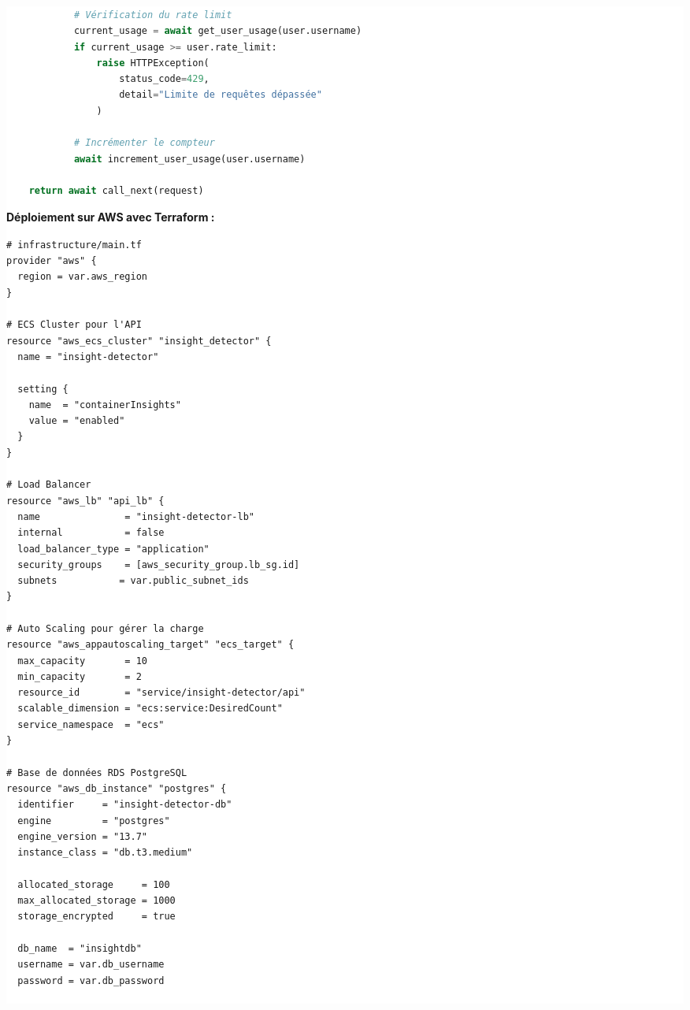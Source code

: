 ```python
            # Vérification du rate limit
            current_usage = await get_user_usage(user.username)
            if current_usage >= user.rate_limit:
                raise HTTPException(
                    status_code=429, 
                    detail="Limite de requêtes dépassée"
                )
            
            # Incrémenter le compteur
            await increment_user_usage(user.username)
    
    return await call_next(request)
```

**Déploiement sur AWS avec Terraform :**
```hcl
# infrastructure/main.tf
provider "aws" {
  region = var.aws_region
}

# ECS Cluster pour l'API
resource "aws_ecs_cluster" "insight_detector" {
  name = "insight-detector"
  
  setting {
    name  = "containerInsights"
    value = "enabled"
  }
}

# Load Balancer
resource "aws_lb" "api_lb" {
  name               = "insight-detector-lb"
  internal           = false
  load_balancer_type = "application"
  security_groups    = [aws_security_group.lb_sg.id]
  subnets           = var.public_subnet_ids
}

# Auto Scaling pour gérer la charge
resource "aws_appautoscaling_target" "ecs_target" {
  max_capacity       = 10
  min_capacity       = 2
  resource_id        = "service/insight-detector/api"
  scalable_dimension = "ecs:service:DesiredCount"
  service_namespace  = "ecs"
}

# Base de données RDS PostgreSQL
resource "aws_db_instance" "postgres" {
  identifier     = "insight-detector-db"
  engine         = "postgres"
  engine_version = "13.7"
  instance_class = "db.t3.medium"
  
  allocated_storage     = 100
  max_allocated_storage = 1000
  storage_encrypted     = true
  
  db_name  = "insightdb"
  username = var.db_username
  password = var.db_password
  
```